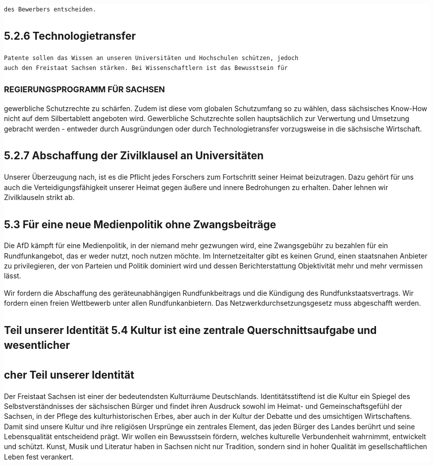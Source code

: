 ```
des Bewerbers entscheiden.
```
## 5.2.6 Technologietransfer

```
Patente sollen das Wissen an unseren Universitäten und Hochschulen schützen, jedoch
auch den Freistaat Sachsen stärken. Bei Wissenschaftlern ist das Bewusstsein für
```

### REGIERUNGSPROGRAMM FÜR SACHSEN

gewerbliche Schutzrechte zu schärfen. Zudem ist diese vom globalen Schutzumfang
so zu wählen, dass sächsisches Know-How nicht auf dem Silbertablett angeboten
wird. Gewerbliche Schutzrechte sollen hauptsächlich zur Verwertung und Umsetzung
gebracht werden - entweder durch Ausgründungen oder durch Technologietransfer
vorzugsweise in die sächsische Wirtschaft.

## 5.2.7 Abschaffung der Zivilklausel an Universitäten

Unserer Überzeugung nach, ist es die Pflicht jedes Forschers zum Fortschritt seiner
Heimat beizutragen. Dazu gehört für uns auch die Verteidigungsfähigkeit unserer
Heimat gegen äußere und innere Bedrohungen zu erhalten. Daher lehnen wir
Zivilklauseln strikt ab.

## 5.3 Für eine neue Medienpolitik ohne Zwangsbeiträge

Die AfD kämpft für eine Medienpolitik, in der niemand mehr gezwungen wird, eine
Zwangsgebühr zu bezahlen für ein Rundfunkangebot, das er weder nutzt, noch nutzen
möchte. Im Internetzeitalter gibt es keinen Grund, einen staatsnahen Anbieter zu
privilegieren, der von Parteien und Politik dominiert wird und dessen Berichterstattung
Objektivität mehr und mehr vermissen lässt.

Wir fordern die Abschaffung des geräteunabhängigen Rundfunkbeitrags und die
Kündigung des Rundfunkstaatsvertrags. Wir fordern einen freien Wettbewerb unter
allen Rundfunkanbietern. Das Netzwerkdurchsetzungsgesetz muss abgeschafft
werden.

## Teil unserer Identität 5.4 Kultur ist eine zentrale Querschnittsaufgabe und wesentlicher

## cher Teil unserer Identität

Der Freistaat Sachsen ist einer der bedeutendsten Kulturräume Deutschlands.
Identitätsstiftend ist die Kultur ein Spiegel des Selbstverständnisses der sächsischen
Bürger und findet ihren Ausdruck sowohl im Heimat- und Gemeinschaftsgefühl
der Sachsen, in der Pflege des kulturhistorischen Erbes, aber auch in der Kultur
der Debatte und des umsichtigen Wirtschaftens. Damit sind unsere Kultur und ihre
religiösen Ursprünge ein zentrales Element, das jeden Bürger des Landes berührt
und seine Lebensqualität entscheidend prägt. Wir wollen ein Bewusstsein fördern,
welches kulturelle Verbundenheit wahrnimmt, entwickelt und schützt. Kunst, Musik und
Literatur haben in Sachsen nicht nur Tradition, sondern sind in hoher Qualität im
gesellschaftlichen Leben fest verankert.
